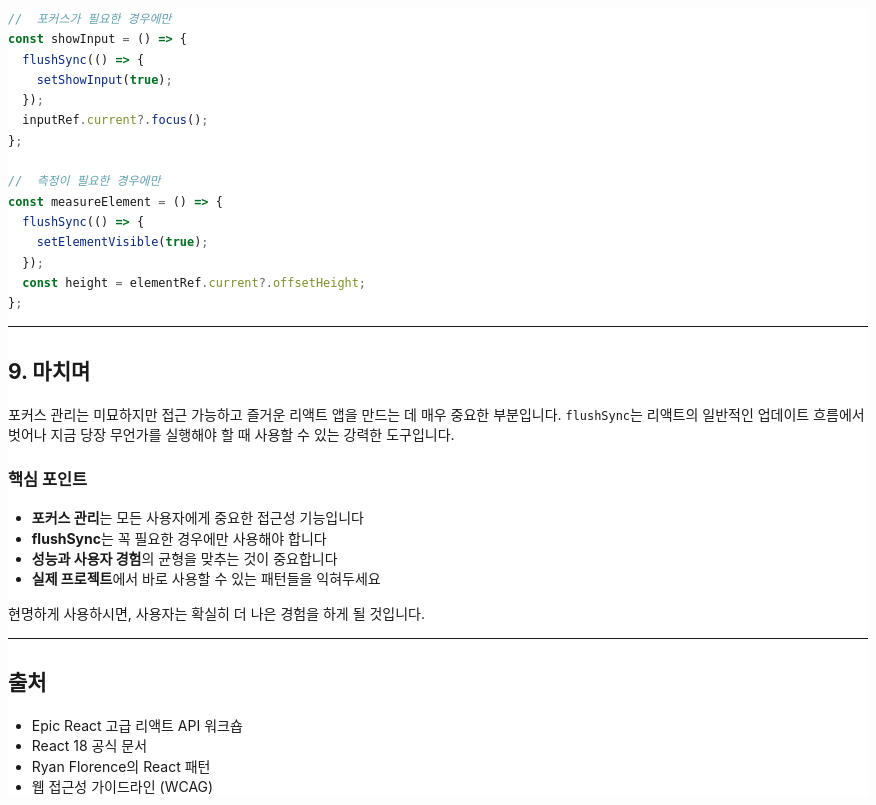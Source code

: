 ```javascript
//  포커스가 필요한 경우에만
const showInput = () => {
  flushSync(() => {
    setShowInput(true);
  });
  inputRef.current?.focus();
};

//  측정이 필요한 경우에만
const measureElement = () => {
  flushSync(() => {
    setElementVisible(true);
  });
  const height = elementRef.current?.offsetHeight;
};
```

---

## 9. 마치며

포커스 관리는 미묘하지만 접근 가능하고 즐거운 리액트 앱을 만드는 데 매우 중요한 부분입니다. `flushSync`는 리액트의 일반적인 업데이트 흐름에서 벗어나 지금 당장 무언가를 실행해야 할 때 사용할 수 있는 강력한 도구입니다.

### 핵심 포인트
- **포커스 관리**는 모든 사용자에게 중요한 접근성 기능입니다
- **flushSync**는 꼭 필요한 경우에만 사용해야 합니다
- **성능과 사용자 경험**의 균형을 맞추는 것이 중요합니다
- **실제 프로젝트**에서 바로 사용할 수 있는 패턴들을 익혀두세요

현명하게 사용하시면, 사용자는 확실히 더 나은 경험을 하게 될 것입니다.

---

## 출처
- Epic React 고급 리액트 API 워크숍
- React 18 공식 문서
- Ryan Florence의 React 패턴
- 웹 접근성 가이드라인 (WCAG)

